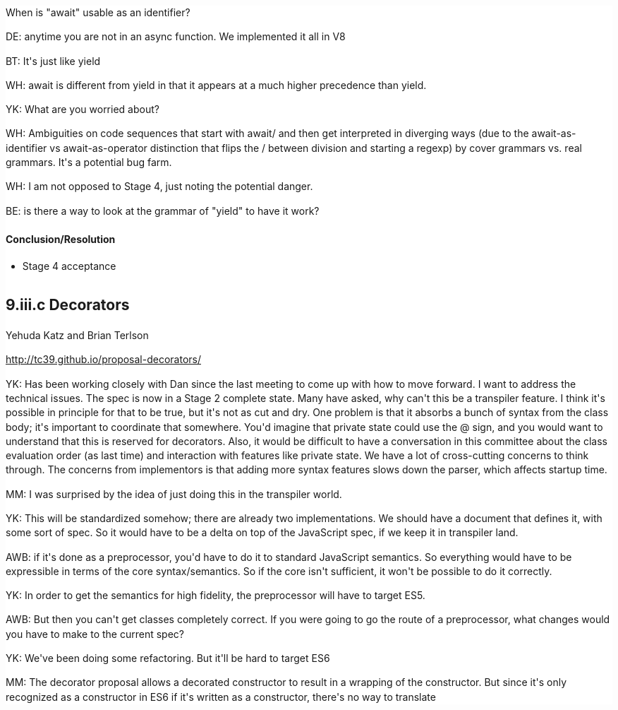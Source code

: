 When is "await" usable as an identifier?

DE: anytime you are not in an async function. <then more details> We implemented it all in V8

BT: It's just like yield

WH: await is different from yield in that it appears at a much higher precedence than yield.

YK: What are you worried about?

WH: Ambiguities on code sequences that start with await/ and then get interpreted in diverging ways (due to the await-as-identifier vs await-as-operator distinction that flips the / between division and starting a regexp) by cover grammars vs. real grammars. It's a potential bug farm.

WH: I am not opposed to Stage 4, just noting the potential danger.

BE: is there a way to look at the grammar of "yield" to have it work?

#### Conclusion/Resolution

- Stage 4 acceptance


## 9.iii.c Decorators

Yehuda Katz and Brian Terlson

http://tc39.github.io/proposal-decorators/


YK: Has been working closely with Dan since the last meeting to come up with how to move forward. I want to address the technical issues. The spec is now in a Stage 2 complete state. Many have asked, why can't this be a transpiler feature. I think it's possible in principle for that to be true, but it's not as cut and dry. One problem is that it absorbs a bunch of syntax from the class body; it's important to coordinate that somewhere. You'd imagine that private state could use the @ sign, and you would want to understand that this is reserved for decorators. Also, it would be difficult to have a conversation in this committee about the class evaluation order (as last time) and interaction with features like private state. We have a lot of cross-cutting concerns to think through. The concerns from implementors is that adding more syntax features slows down the parser, which affects startup time.

MM: I was surprised by the idea of just doing this in the transpiler world.

YK: This will be standardized somehow; there are already two implementations. We should have a document that defines it, with some sort of spec. So it would have to be a delta on top of the JavaScript spec, if we keep it in transpiler land.

AWB: if it's done as a preprocessor, you'd have to do it to standard JavaScript semantics. So everything would have to be expressible in terms of the core syntax/semantics. So if the core isn't sufficient, it won't be possible to do it correctly.

YK: In order to get the semantics for high fidelity, the preprocessor will have to target ES5.

AWB: But then you can't get classes completely correct. If you were going to go the route of a preprocessor, what changes would you have to make to the current spec?

YK: We've been doing some refactoring. But it'll be hard to target ES6

MM: The decorator proposal allows a decorated constructor to result in a wrapping of the constructor. But since it's only recognized as a constructor in ES6 if it's written as a constructor, there's no way to translate
